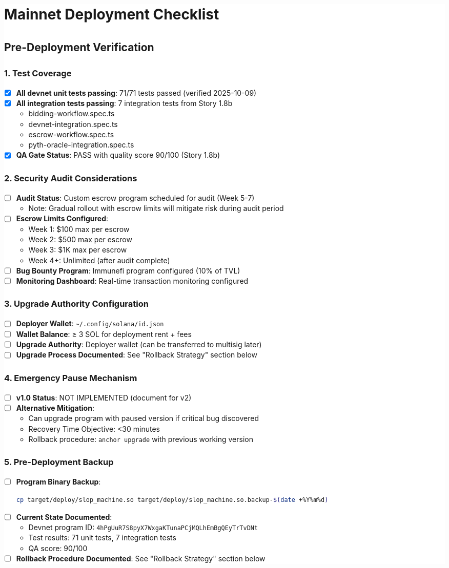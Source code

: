 # Mainnet Deployment Checklist



## Pre-Deployment Verification

### 1. Test Coverage
- [x] **All devnet unit tests passing**: 71/71 tests passed (verified 2025-10-09)
- [x] **All integration tests passing**: 7 integration tests from Story 1.8b
  - bidding-workflow.spec.ts
  - devnet-integration.spec.ts
  - escrow-workflow.spec.ts
  - pyth-oracle-integration.spec.ts
- [x] **QA Gate Status**: PASS with quality score 90/100 (Story 1.8b)

### 2. Security Audit Considerations
- [ ] **Audit Status**: Custom escrow program scheduled for audit (Week 5-7)
  - Note: Gradual rollout with escrow limits will mitigate risk during audit period
- [ ] **Escrow Limits Configured**:
  - Week 1: $100 max per escrow
  - Week 2: $500 max per escrow
  - Week 3: $1K max per escrow
  - Week 4+: Unlimited (after audit complete)
- [ ] **Bug Bounty Program**: Immunefi program configured (10% of TVL)
- [ ] **Monitoring Dashboard**: Real-time transaction monitoring configured

### 3. Upgrade Authority Configuration
- [ ] **Deployer Wallet**: `~/.config/solana/id.json`
- [ ] **Wallet Balance**: ≥ 3 SOL for deployment rent + fees
- [ ] **Upgrade Authority**: Deployer wallet (can be transferred to multisig later)
- [ ] **Upgrade Process Documented**: See "Rollback Strategy" section below

### 4. Emergency Pause Mechanism
- [ ] **v1.0 Status**: NOT IMPLEMENTED (document for v2)
- [ ] **Alternative Mitigation**:
  - Can upgrade program with paused version if critical bug discovered
  - Recovery Time Objective: <30 minutes
  - Rollback procedure: `anchor upgrade` with previous working version

### 5. Pre-Deployment Backup
- [ ] **Program Binary Backup**:
  ```bash
  cp target/deploy/slop_machine.so target/deploy/slop_machine.so.backup-$(date +%Y%m%d)
  ```
- [ ] **Current State Documented**:
  - Devnet program ID: `4hPgUuR7S8pyX7WxgaKTunaPCjMQLhEmBgQEyTrTvDNt`
  - Test results: 71 unit tests, 7 integration tests
  - QA score: 90/100
- [ ] **Rollback Procedure Documented**: See "Rollback Strategy" section below
